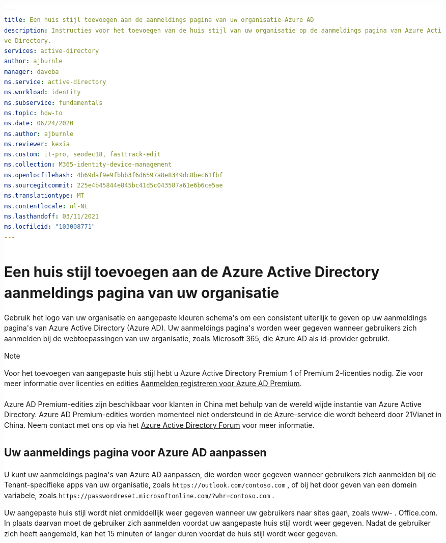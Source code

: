 ```yaml
---
title: Een huis stijl toevoegen aan de aanmeldings pagina van uw organisatie-Azure AD
description: Instructies voor het toevoegen van de huis stijl van uw organisatie op de aanmeldings pagina van Azure Active Directory.
services: active-directory
author: ajburnle
manager: daveba
ms.service: active-directory
ms.workload: identity
ms.subservice: fundamentals
ms.topic: how-to
ms.date: 06/24/2020
ms.author: ajburnle
ms.reviewer: kexia
ms.custom: it-pro, seodec18, fasttrack-edit
ms.collection: M365-identity-device-management
ms.openlocfilehash: 4b69daf9e9fbbb3f6d6597a8e8349dc8bec61fbf
ms.sourcegitcommit: 225e4b45844e845bc41d5c043587a61e6b6ce5ae
ms.translationtype: MT
ms.contentlocale: nl-NL
ms.lasthandoff: 03/11/2021
ms.locfileid: "103008771"
---
```

# <a name="add-branding-to-your-organizations-azure-active-directory-sign-in-page"></a>Een huis stijl toevoegen aan de Azure Active Directory aanmeldings pagina van uw organisatie
Gebruik het logo van uw organisatie en aangepaste kleuren schema's om een consistent uiterlijk te geven op uw aanmeldings pagina's van Azure Active Directory (Azure AD). Uw aanmeldings pagina's worden weer gegeven wanneer gebruikers zich aanmelden bij de webtoepassingen van uw organisatie, zoals Microsoft 365, die Azure AD als id-provider gebruikt.

>[!NOTE]
>Voor het toevoegen van aangepaste huis stijl hebt u Azure Active Directory Premium 1 of Premium 2-licenties nodig. Zie voor meer informatie over licenties en edities [Aanmelden registreren voor Azure AD Premium](active-directory-get-started-premium.md).<br><br>Azure AD Premium-edities zijn beschikbaar voor klanten in China met behulp van de wereld wijde instantie van Azure Active Directory. Azure AD Premium-edities worden momenteel niet ondersteund in de Azure-service die wordt beheerd door 21Vianet in China. Neem contact met ons op via het [Azure Active Directory Forum](https://feedback.azure.com/forums/169401-azure-active-directory/) voor meer informatie.

## <a name="customize-your-azure-ad-sign-in-page"></a>Uw aanmeldings pagina voor Azure AD aanpassen
U kunt uw aanmeldings pagina's van Azure AD aanpassen, die worden weer gegeven wanneer gebruikers zich aanmelden bij de Tenant-specifieke apps van uw organisatie, zoals `https://outlook.com/contoso.com` , of bij het door geven van een domein variabele, zoals `https://passwordreset.microsoftonline.com/?whr=contoso.com` .

Uw aangepaste huis stijl wordt niet onmiddellijk weer gegeven wanneer uw gebruikers naar sites gaan, zoals www- \. Office.com. In plaats daarvan moet de gebruiker zich aanmelden voordat uw aangepaste huis stijl wordt weer gegeven. Nadat de gebruiker zich heeft aangemeld, kan het 15 minuten of langer duren voordat de huis stijl wordt weer gegeven. 
